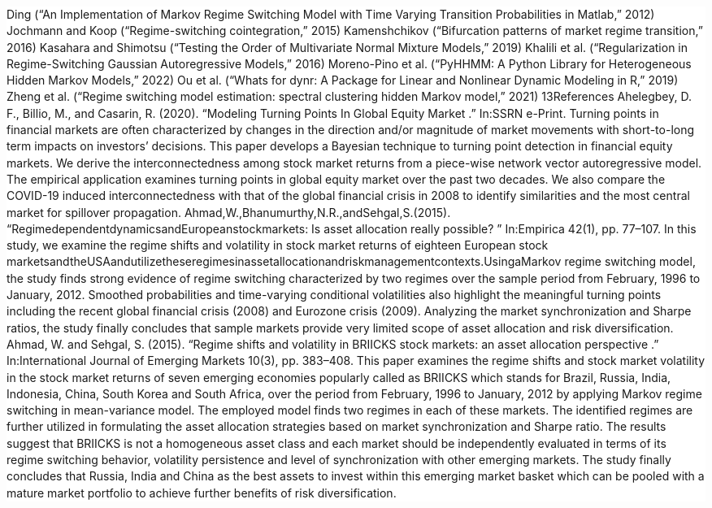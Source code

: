 Ding (“An Implementation of Markov Regime Switching Model with Time Varying Transition Probabilities in
Matlab,” 2012\)
Jochmann and Koop (“Regime\-switching cointegration,” 2015\)
Kamenshchikov (“Bifurcation patterns of market regime transition,” 2016\)
Kasahara and Shimotsu (“Testing the Order of Multivariate Normal Mixture Models,” 2019\)
Khalili et al. (“Regularization in Regime\-Switching Gaussian Autoregressive Models,” 2016\)
Moreno\-Pino et al. (“PyHHMM: A Python Library for Heterogeneous Hidden Markov Models,” 2022\)
Ou et al. (“Whats for dynr: A Package for Linear and Nonlinear Dynamic Modeling in R,” 2019\)
Zheng et al. (“Regime switching model estimation: spectral clustering hidden Markov model,” 2021\)
13References
Ahelegbey, D. F., Billio, M., and Casarin, R. (2020\). “Modeling Turning Points In Global Equity Market .” In:SSRN
e\-Print.
Turning points in financial markets are often characterized by changes in the direction and/or magnitude of
market movements with short\-to\-long term impacts on investors’ decisions. This paper develops a Bayesian
technique to turning point detection in financial equity markets. We derive the interconnectedness among stock
market returns from a piece\-wise network vector autoregressive model. The empirical application examines
turning points in global equity market over the past two decades. We also compare the COVID\-19 induced
interconnectedness with that of the global financial crisis in 2008 to identify similarities and the most central
market for spillover propagation.
Ahmad,W.,Bhanumurthy,N.R.,andSehgal,S.(2015\). “RegimedependentdynamicsandEuropeanstockmarkets:
Is asset allocation really possible? ” In:Empirica 42(1\), pp. 77–107\.
In this study, we examine the regime shifts and volatility in stock market returns of eighteen European stock
marketsandtheUSAandutilizetheseregimesinassetallocationandriskmanagementcontexts.UsingaMarkov
regime switching model, the study finds strong evidence of regime switching characterized by two regimes over
the sample period from February, 1996 to January, 2012\. Smoothed probabilities and time\-varying conditional
volatilities also highlight the meaningful turning points including the recent global financial crisis (2008\) and
Eurozone crisis (2009\). Analyzing the market synchronization and Sharpe ratios, the study finally concludes
that sample markets provide very limited scope of asset allocation and risk diversification.
Ahmad, W. and Sehgal, S. (2015\). “Regime shifts and volatility in BRIICKS stock markets: an asset allocation
perspective .” In:International Journal of Emerging Markets 10(3\), pp. 383–408\.
This paper examines the regime shifts and stock market volatility in the stock market returns of seven emerging
economies popularly called as BRIICKS which stands for Brazil, Russia, India, Indonesia, China, South Korea
and South Africa, over the period from February, 1996 to January, 2012 by applying Markov regime switching in
mean\-variance model. The employed model finds two regimes in each of these markets. The identified regimes are
further utilized in formulating the asset allocation strategies based on market synchronization and Sharpe ratio.
The results suggest that BRIICKS is not a homogeneous asset class and each market should be independently
evaluated in terms of its regime switching behavior, volatility persistence and level of synchronization with other
emerging markets. The study finally concludes that Russia, India and China as the best assets to invest within
this emerging market basket which can be pooled with a mature market portfolio to achieve further benefits of
risk diversification.